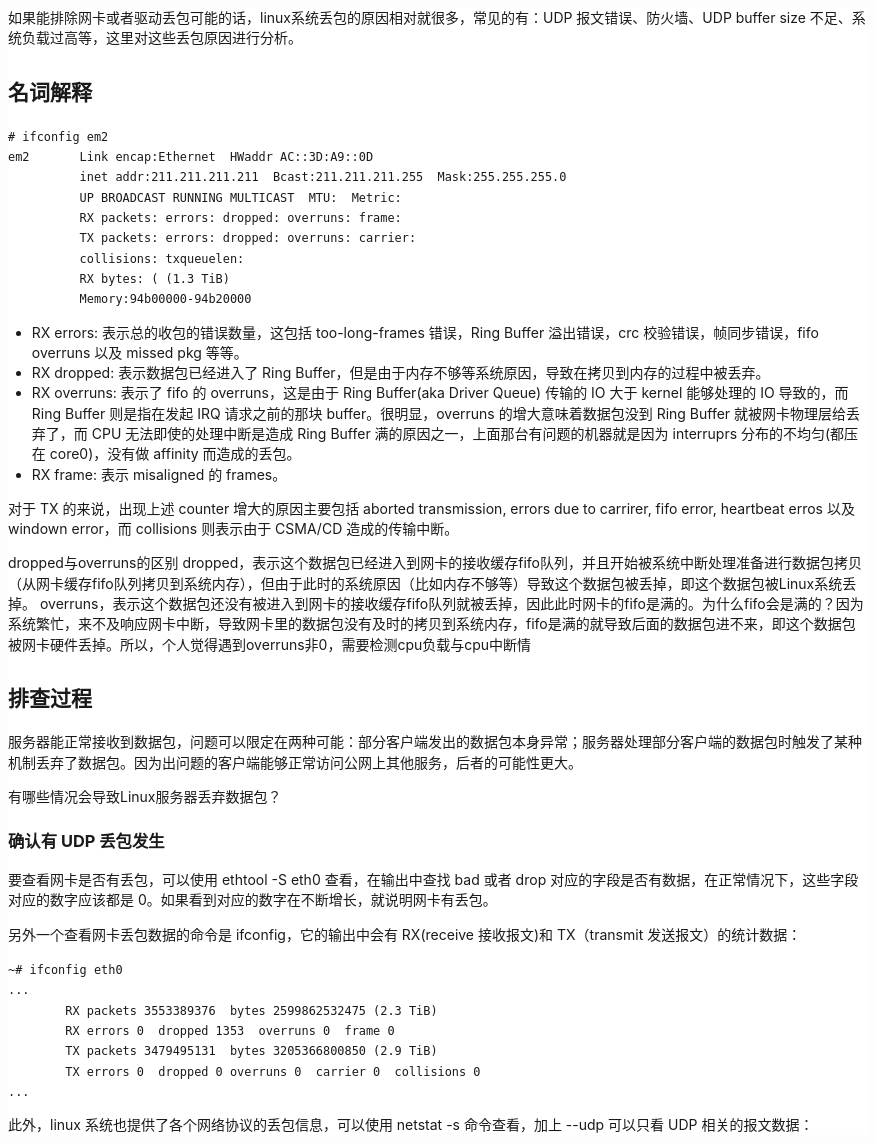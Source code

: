 ```
```

如果能排除网卡或者驱动丢包可能的话，linux系统丢包的原因相对就很多，常见的有：UDP 报文错误、防火墙、UDP buffer size 不足、系统负载过高等，这里对这些丢包原因进行分析。

## 名词解释

```
# ifconfig em2
em2       Link encap:Ethernet  HWaddr AC::3D:A9::0D
          inet addr:211.211.211.211  Bcast:211.211.211.255  Mask:255.255.255.0
          UP BROADCAST RUNNING MULTICAST  MTU:  Metric:
          RX packets: errors: dropped: overruns: frame:
          TX packets: errors: dropped: overruns: carrier:
          collisions: txqueuelen:
          RX bytes: ( (1.3 TiB)
          Memory:94b00000-94b20000

```

* RX errors: 表示总的收包的错误数量，这包括 too-long-frames 错误，Ring Buffer 溢出错误，crc 校验错误，帧同步错误，fifo overruns 以及 missed pkg 等等。
* RX dropped: 表示数据包已经进入了 Ring Buffer，但是由于内存不够等系统原因，导致在拷贝到内存的过程中被丢弃。
* RX overruns: 表示了 fifo 的 overruns，这是由于 Ring Buffer(aka Driver Queue) 传输的 IO 大于 kernel 能够处理的 IO 导致的，而 Ring Buffer 则是指在发起 IRQ 请求之前的那块 buffer。很明显，overruns 的增大意味着数据包没到 Ring Buffer 就被网卡物理层给丢弃了，而 CPU 无法即使的处理中断是造成 Ring Buffer 满的原因之一，上面那台有问题的机器就是因为 interruprs 分布的不均匀(都压在 core0)，没有做 affinity 而造成的丢包。
* RX frame: 表示 misaligned 的 frames。

对于 TX 的来说，出现上述 counter 增大的原因主要包括 aborted transmission, errors due to carrirer, fifo error, heartbeat erros 以及 windown error，而 collisions 则表示由于 CSMA/CD 造成的传输中断。

dropped与overruns的区别 dropped，表示这个数据包已经进入到网卡的接收缓存fifo队列，并且开始被系统中断处理准备进行数据包拷贝（从网卡缓存fifo队列拷贝到系统内存），但由于此时的系统原因（比如内存不够等）导致这个数据包被丢掉，即这个数据包被Linux系统丢掉。 overruns，表示这个数据包还没有被进入到网卡的接收缓存fifo队列就被丢掉，因此此时网卡的fifo是满的。为什么fifo会是满的？因为系统繁忙，来不及响应网卡中断，导致网卡里的数据包没有及时的拷贝到系统内存，fifo是满的就导致后面的数据包进不来，即这个数据包被网卡硬件丢掉。所以，个人觉得遇到overruns非0，需要检测cpu负载与cpu中断情


## 排查过程


服务器能正常接收到数据包，问题可以限定在两种可能：部分客户端发出的数据包本身异常；服务器处理部分客户端的数据包时触发了某种机制丢弃了数据包。因为出问题的客户端能够正常访问公网上其他服务，后者的可能性更大。

有哪些情况会导致Linux服务器丢弃数据包？


### 确认有 UDP 丢包发生

要查看网卡是否有丢包，可以使用 ethtool -S eth0 查看，在输出中查找 bad 或者 drop 对应的字段是否有数据，在正常情况下，这些字段对应的数字应该都是 0。如果看到对应的数字在不断增长，就说明网卡有丢包。

另外一个查看网卡丢包数据的命令是 ifconfig，它的输出中会有 RX(receive 接收报文)和 TX（transmit 发送报文）的统计数据：
```
~# ifconfig eth0
...
        RX packets 3553389376  bytes 2599862532475 (2.3 TiB)
        RX errors 0  dropped 1353  overruns 0  frame 0
        TX packets 3479495131  bytes 3205366800850 (2.9 TiB)
        TX errors 0  dropped 0 overruns 0  carrier 0  collisions 0
...
```
此外，linux 系统也提供了各个网络协议的丢包信息，可以使用 netstat -s 命令查看，加上 --udp 可以只看 UDP 相关的报文数据：
